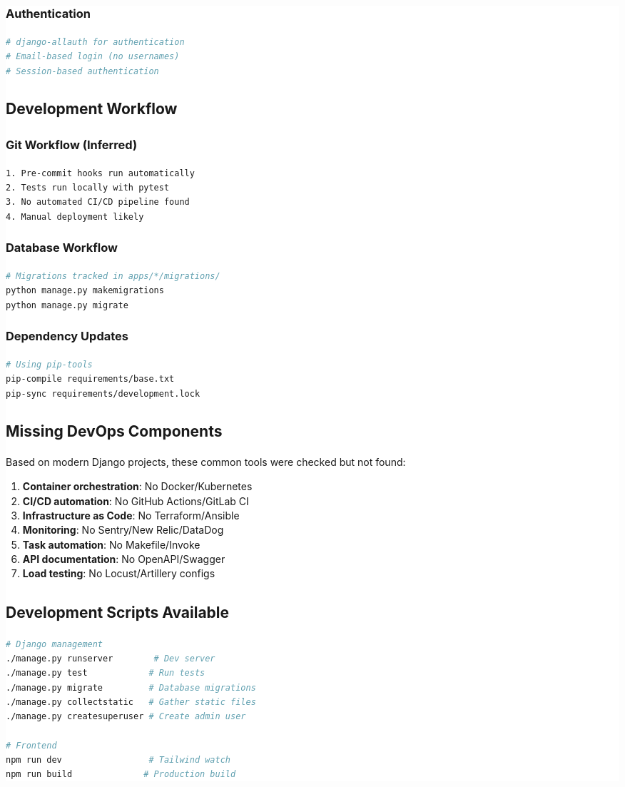 ### Authentication
```python
# django-allauth for authentication
# Email-based login (no usernames)
# Session-based authentication
```

## Development Workflow

### Git Workflow (Inferred)
```bash
1. Pre-commit hooks run automatically
2. Tests run locally with pytest
3. No automated CI/CD pipeline found
4. Manual deployment likely
```

### Database Workflow
```bash
# Migrations tracked in apps/*/migrations/
python manage.py makemigrations
python manage.py migrate
```

### Dependency Updates
```bash
# Using pip-tools
pip-compile requirements/base.txt
pip-sync requirements/development.lock
```

## Missing DevOps Components

Based on modern Django projects, these common tools were checked but not found:

1. **Container orchestration**: No Docker/Kubernetes
2. **CI/CD automation**: No GitHub Actions/GitLab CI
3. **Infrastructure as Code**: No Terraform/Ansible
4. **Monitoring**: No Sentry/New Relic/DataDog
5. **Task automation**: No Makefile/Invoke
6. **API documentation**: No OpenAPI/Swagger
7. **Load testing**: No Locust/Artillery configs

## Development Scripts Available

```bash
# Django management
./manage.py runserver        # Dev server
./manage.py test            # Run tests
./manage.py migrate         # Database migrations
./manage.py collectstatic   # Gather static files
./manage.py createsuperuser # Create admin user

# Frontend
npm run dev                 # Tailwind watch
npm run build              # Production build
```